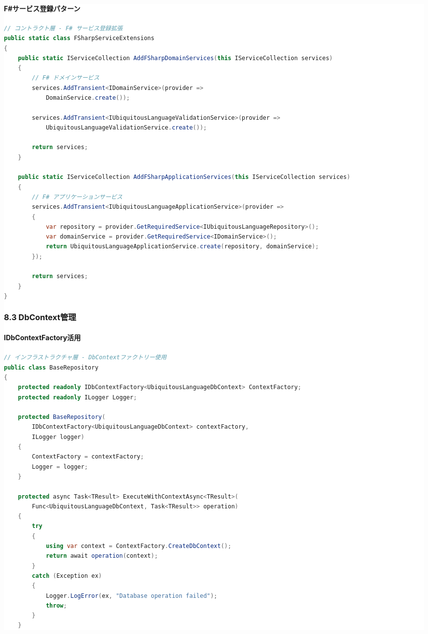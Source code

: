 #### F#サービス登録パターン
```csharp
// コントラクト層 - F# サービス登録拡張
public static class FSharpServiceExtensions
{
    public static IServiceCollection AddFSharpDomainServices(this IServiceCollection services)
    {
        // F# ドメインサービス
        services.AddTransient<IDomainService>(provider =>
            DomainService.create());
        
        services.AddTransient<IUbiquitousLanguageValidationService>(provider =>
            UbiquitousLanguageValidationService.create());
        
        return services;
    }
    
    public static IServiceCollection AddFSharpApplicationServices(this IServiceCollection services)
    {
        // F# アプリケーションサービス
        services.AddTransient<IUbiquitousLanguageApplicationService>(provider =>
        {
            var repository = provider.GetRequiredService<IUbiquitousLanguageRepository>();
            var domainService = provider.GetRequiredService<IDomainService>();
            return UbiquitousLanguageApplicationService.create(repository, domainService);
        });
        
        return services;
    }
}
```

### 8.3 DbContext管理

#### IDbContextFactory活用
```csharp
// インフラストラクチャ層 - DbContextファクトリー使用
public class BaseRepository
{
    protected readonly IDbContextFactory<UbiquitousLanguageDbContext> ContextFactory;
    protected readonly ILogger Logger;
    
    protected BaseRepository(
        IDbContextFactory<UbiquitousLanguageDbContext> contextFactory,
        ILogger logger)
    {
        ContextFactory = contextFactory;
        Logger = logger;
    }
    
    protected async Task<TResult> ExecuteWithContextAsync<TResult>(
        Func<UbiquitousLanguageDbContext, Task<TResult>> operation)
    {
        try
        {
            using var context = ContextFactory.CreateDbContext();
            return await operation(context);
        }
        catch (Exception ex)
        {
            Logger.LogError(ex, "Database operation failed");
            throw;
        }
    }
```
